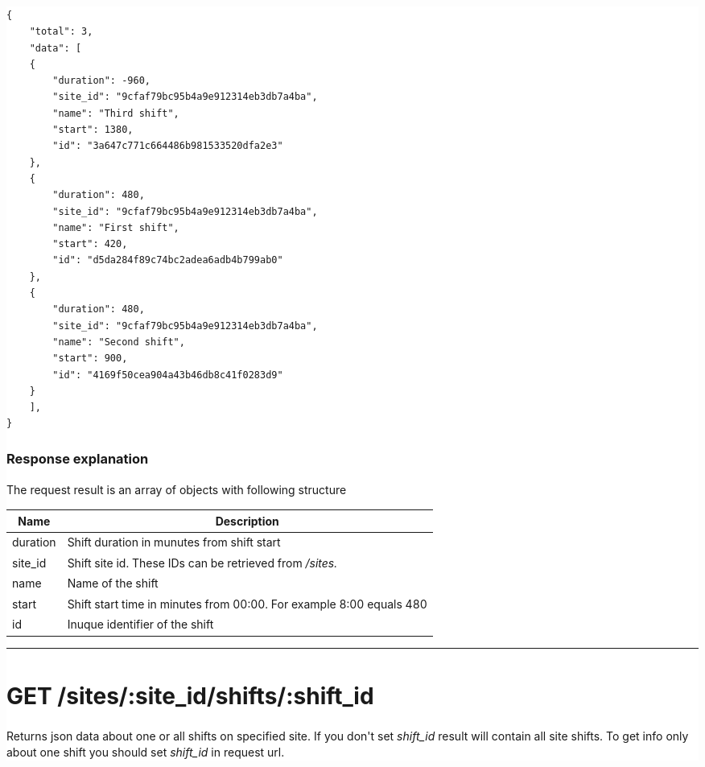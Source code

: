 ```
{
	"total": 3,
	"data": [
	{
		"duration": -960,
		"site_id": "9cfaf79bc95b4a9e912314eb3db7a4ba",
		"name": "Third shift",
		"start": 1380,
		"id": "3a647c771c664486b981533520dfa2e3"
	},
	{
		"duration": 480,
		"site_id": "9cfaf79bc95b4a9e912314eb3db7a4ba",
		"name": "First shift",
		"start": 420,
		"id": "d5da284f89c74bc2adea6adb4b799ab0"
	},
	{
		"duration": 480,
		"site_id": "9cfaf79bc95b4a9e912314eb3db7a4ba",
		"name": "Second shift",
		"start": 900,
		"id": "4169f50cea904a43b46db8c41f0283d9"
	}
	],
}
```

### Response explanation

The request result is an array of objects with following structure

| Name | Description | 
|------|----------|
| duration | Shift duration in munutes from shift start |
| site_id |  Shift site id. These IDs can be retrieved from */sites.* |
| name | Name of the shift |
| start | Shift start time in minutes from 00:00. For example 8:00 equals 480 |
| id | Inuque identifier of the shift |

---

# <a name="shift">GET /sites/:site_id/shifts/:shift_id</a>

Returns json data about one or all shifts on specified site. If you don't set *shift_id* result will contain all site shifts. To get info only about one shift you should set *shift_id* in request url.
